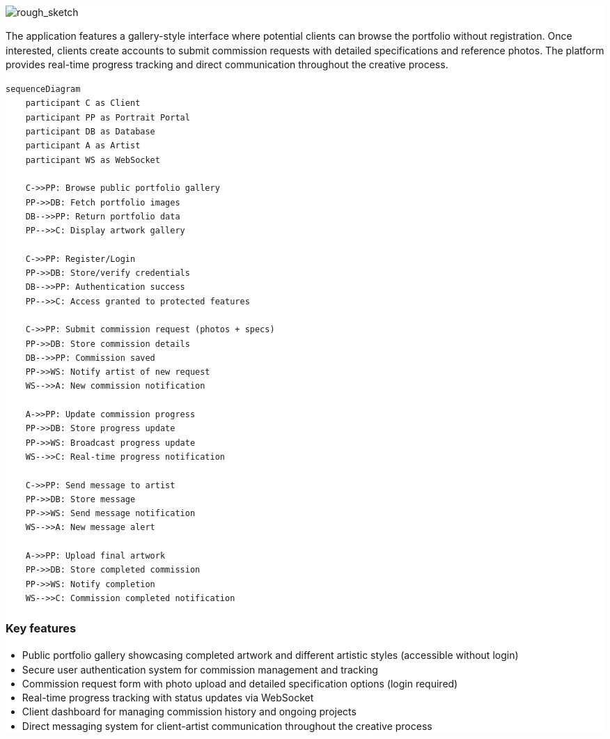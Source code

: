 ![rough_sketch](https://github.com/user-attachments/assets/c7ec9aab-a473-44ad-b9ab-fcc8919a486c)

The application features a gallery-style interface where potential clients can browse the portfolio without registration. Once interested, clients create accounts to submit commission requests with detailed specifications and reference photos. The platform provides real-time progress tracking and direct communication throughout the creative process.

```mermaid
sequenceDiagram
    participant C as Client
    participant PP as Portrait Portal
    participant DB as Database
    participant A as Artist
    participant WS as WebSocket
    
    C->>PP: Browse public portfolio gallery
    PP->>DB: Fetch portfolio images
    DB-->>PP: Return portfolio data
    PP-->>C: Display artwork gallery
    
    C->>PP: Register/Login
    PP->>DB: Store/verify credentials
    DB-->>PP: Authentication success
    PP-->>C: Access granted to protected features
    
    C->>PP: Submit commission request (photos + specs)
    PP->>DB: Store commission details
    DB-->>PP: Commission saved
    PP->>WS: Notify artist of new request
    WS-->>A: New commission notification
    
    A->>PP: Update commission progress
    PP->>DB: Store progress update
    PP->>WS: Broadcast progress update
    WS-->>C: Real-time progress notification
    
    C->>PP: Send message to artist
    PP->>DB: Store message
    PP->>WS: Send message notification
    WS-->>A: New message alert
    
    A->>PP: Upload final artwork
    PP->>DB: Store completed commission
    PP->>WS: Notify completion
    WS-->>C: Commission completed notification
```

### Key features

- Public portfolio gallery showcasing completed artwork and different artistic styles (accessible without login)
- Secure user authentication system for commission management and tracking
- Commission request form with photo upload and detailed specification options (login required)
- Real-time progress tracking with status updates via WebSocket
- Client dashboard for managing commission history and ongoing projects
- Direct messaging system for client-artist communication throughout the creative process

